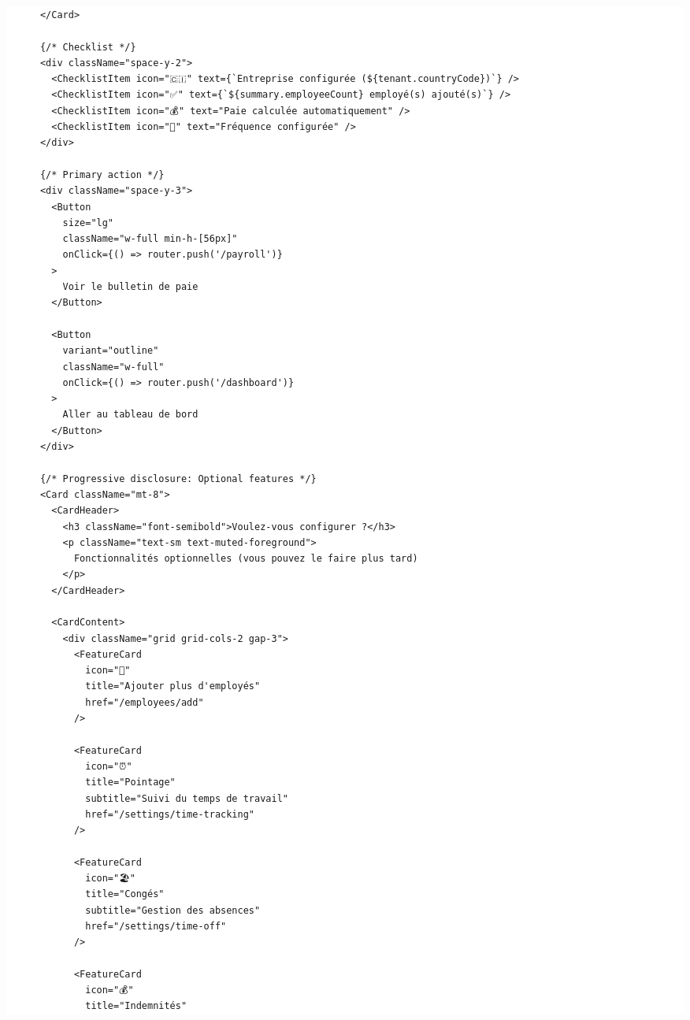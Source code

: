 ```tsx
      </Card>

      {/* Checklist */}
      <div className="space-y-2">
        <ChecklistItem icon="🇨🇮" text={`Entreprise configurée (${tenant.countryCode})`} />
        <ChecklistItem icon="✅" text={`${summary.employeeCount} employé(s) ajouté(s)`} />
        <ChecklistItem icon="💰" text="Paie calculée automatiquement" />
        <ChecklistItem icon="📅" text="Fréquence configurée" />
      </div>

      {/* Primary action */}
      <div className="space-y-3">
        <Button
          size="lg"
          className="w-full min-h-[56px]"
          onClick={() => router.push('/payroll')}
        >
          Voir le bulletin de paie
        </Button>

        <Button
          variant="outline"
          className="w-full"
          onClick={() => router.push('/dashboard')}
        >
          Aller au tableau de bord
        </Button>
      </div>

      {/* Progressive disclosure: Optional features */}
      <Card className="mt-8">
        <CardHeader>
          <h3 className="font-semibold">Voulez-vous configurer ?</h3>
          <p className="text-sm text-muted-foreground">
            Fonctionnalités optionnelles (vous pouvez le faire plus tard)
          </p>
        </CardHeader>

        <CardContent>
          <div className="grid grid-cols-2 gap-3">
            <FeatureCard
              icon="👥"
              title="Ajouter plus d'employés"
              href="/employees/add"
            />

            <FeatureCard
              icon="⏰"
              title="Pointage"
              subtitle="Suivi du temps de travail"
              href="/settings/time-tracking"
            />

            <FeatureCard
              icon="🏖️"
              title="Congés"
              subtitle="Gestion des absences"
              href="/settings/time-off"
            />

            <FeatureCard
              icon="💰"
              title="Indemnités"
```